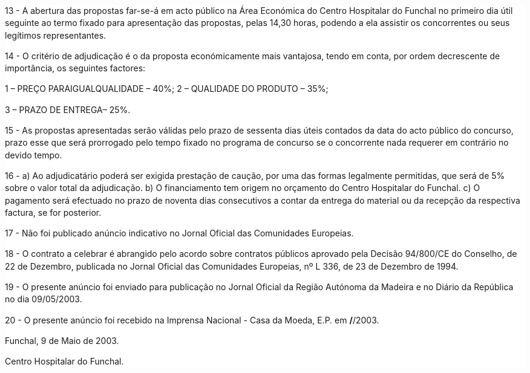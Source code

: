 
13 - A abertura das propostas far-se-á em acto público na
Área Económica do Centro Hospitalar do Funchal no
primeiro dia útil seguinte ao termo fixado para
apresentação das propostas, pelas 14,30 horas,
podendo a ela assistir os concorrentes ou seus
legítimos representantes.


14 - O critério de adjudicação é o da proposta económicamente mais vantajosa, tendo em conta, por
ordem decrescente de importância, os seguintes
factores:

1 – PREÇO PARAIGUALQUALIDADE – 40%;
2 – QUALIDADE DO PRODUTO – 35%;

3 – PRAZO DE ENTREGA– 25%.


15 - As propostas apresentadas serão válidas pelo prazo de
sessenta dias úteis contados da data do acto público do
concurso, prazo esse que será prorrogado pelo tempo
fixado no programa de concurso se o concorrente nada
requerer em contrário no devido tempo.


16 - a) Ao adjudicatário poderá ser exigida prestação de
caução, por uma das formas legalmente permitidas, que será de 5% sobre o valor total da
adjudicação.
b) O financiamento tem origem no orçamento do
Centro Hospitalar do Funchal.
c) O pagamento será efectuado no prazo de
noventa dias consecutivos a contar da entrega do
material ou da recepção da respectiva factura, se
for posterior.


17 - Não foi publicado anúncio indicativo no Jornal
Oficial das Comunidades Europeias.


18 - O contrato a celebrar é abrangido pelo acordo sobre
contratos públicos aprovado pela Decisão
94/800/CE do Conselho, de 22 de Dezembro,
publicada no Jornal Oficial das Comunidades
Europeias, nº L 336, de 23 de Dezembro de 1994.


19 - O presente anúncio foi enviado para publicação no
Jornal Oficial da Região Autónoma da Madeira e no
Diário da República no dia 09/05/2003.


20 - O presente anúncio foi recebido na Imprensa
Nacional - Casa da Moeda, E.P. em __/__/2003.


Funchal, 9 de Maio de 2003.


Centro Hospitalar do Funchal.
